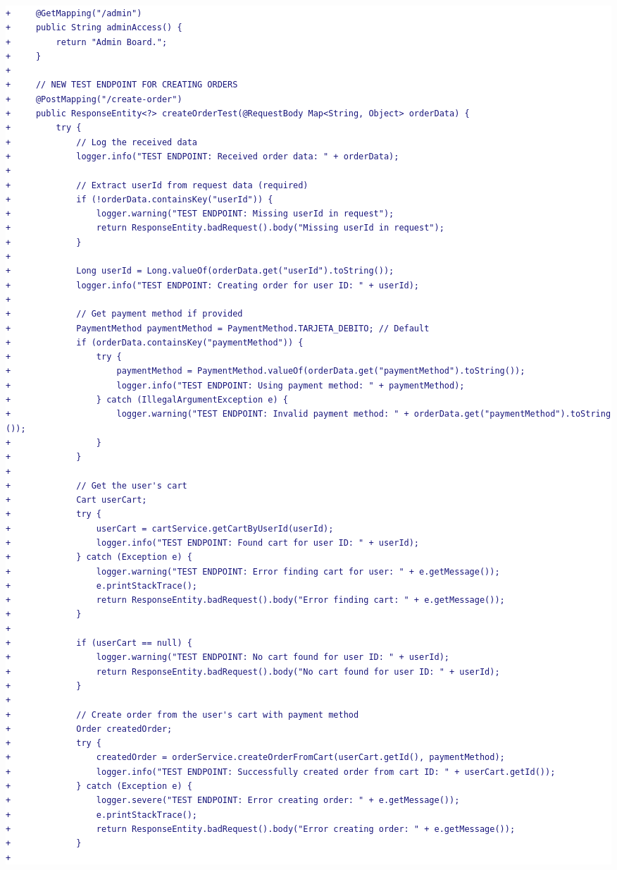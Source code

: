 ```diff
+     @GetMapping("/admin")
+     public String adminAccess() {
+         return "Admin Board.";
+     }
+     
+     // NEW TEST ENDPOINT FOR CREATING ORDERS
+     @PostMapping("/create-order")
+     public ResponseEntity<?> createOrderTest(@RequestBody Map<String, Object> orderData) {
+         try {
+             // Log the received data
+             logger.info("TEST ENDPOINT: Received order data: " + orderData);
+             
+             // Extract userId from request data (required)
+             if (!orderData.containsKey("userId")) {
+                 logger.warning("TEST ENDPOINT: Missing userId in request");
+                 return ResponseEntity.badRequest().body("Missing userId in request");
+             }
+             
+             Long userId = Long.valueOf(orderData.get("userId").toString());
+             logger.info("TEST ENDPOINT: Creating order for user ID: " + userId);
+             
+             // Get payment method if provided
+             PaymentMethod paymentMethod = PaymentMethod.TARJETA_DEBITO; // Default
+             if (orderData.containsKey("paymentMethod")) {
+                 try {
+                     paymentMethod = PaymentMethod.valueOf(orderData.get("paymentMethod").toString());
+                     logger.info("TEST ENDPOINT: Using payment method: " + paymentMethod);
+                 } catch (IllegalArgumentException e) {
+                     logger.warning("TEST ENDPOINT: Invalid payment method: " + orderData.get("paymentMethod").toString());
+                 }
+             }
+             
+             // Get the user's cart
+             Cart userCart;
+             try {
+                 userCart = cartService.getCartByUserId(userId);
+                 logger.info("TEST ENDPOINT: Found cart for user ID: " + userId);
+             } catch (Exception e) {
+                 logger.warning("TEST ENDPOINT: Error finding cart for user: " + e.getMessage());
+                 e.printStackTrace();
+                 return ResponseEntity.badRequest().body("Error finding cart: " + e.getMessage());
+             }
+             
+             if (userCart == null) {
+                 logger.warning("TEST ENDPOINT: No cart found for user ID: " + userId);
+                 return ResponseEntity.badRequest().body("No cart found for user ID: " + userId);
+             }
+             
+             // Create order from the user's cart with payment method
+             Order createdOrder;
+             try {
+                 createdOrder = orderService.createOrderFromCart(userCart.getId(), paymentMethod);
+                 logger.info("TEST ENDPOINT: Successfully created order from cart ID: " + userCart.getId());
+             } catch (Exception e) {
+                 logger.severe("TEST ENDPOINT: Error creating order: " + e.getMessage());
+                 e.printStackTrace();
+                 return ResponseEntity.badRequest().body("Error creating order: " + e.getMessage());
+             }
+             
```